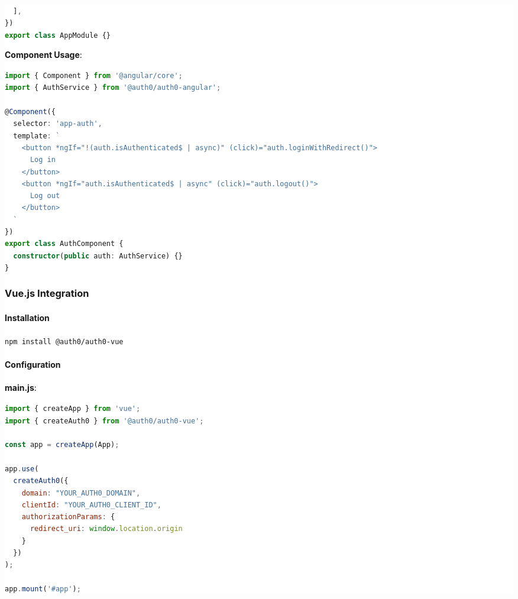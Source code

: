 ```typescript
  ],
})
export class AppModule {}
```

**Component Usage**:
```typescript
import { Component } from '@angular/core';
import { AuthService } from '@auth0/auth0-angular';

@Component({
  selector: 'app-auth',
  template: `
    <button *ngIf="!(auth.isAuthenticated$ | async)" (click)="auth.loginWithRedirect()">
      Log in
    </button>
    <button *ngIf="auth.isAuthenticated$ | async" (click)="auth.logout()">
      Log out
    </button>
  `
})
export class AuthComponent {
  constructor(public auth: AuthService) {}
}
```

### Vue.js Integration

#### Installation
```bash
npm install @auth0/auth0-vue
```

#### Configuration

**main.js**:
```javascript
import { createApp } from 'vue';
import { createAuth0 } from '@auth0/auth0-vue';

const app = createApp(App);

app.use(
  createAuth0({
    domain: "YOUR_AUTH0_DOMAIN",
    clientId: "YOUR_AUTH0_CLIENT_ID",
    authorizationParams: {
      redirect_uri: window.location.origin
    }
  })
);

app.mount('#app');
```
